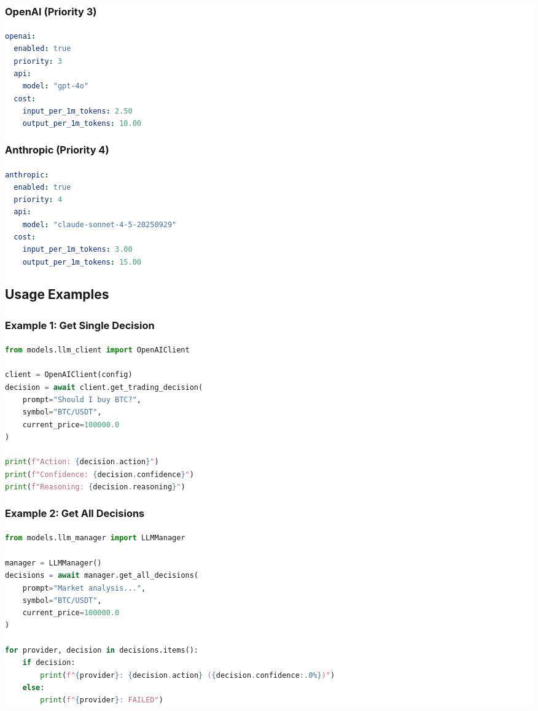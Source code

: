 ### OpenAI (Priority 3)
```yaml
openai:
  enabled: true
  priority: 3
  api:
    model: "gpt-4o"
  cost:
    input_per_1m_tokens: 2.50
    output_per_1m_tokens: 10.00
```

### Anthropic (Priority 4)
```yaml
anthropic:
  enabled: true
  priority: 4
  api:
    model: "claude-sonnet-4-5-20250929"
  cost:
    input_per_1m_tokens: 3.00
    output_per_1m_tokens: 15.00
```

## Usage Examples

### Example 1: Get Single Decision
```python
from models.llm_client import OpenAIClient

client = OpenAIClient(config)
decision = await client.get_trading_decision(
    prompt="Should I buy BTC?",
    symbol="BTC/USDT",
    current_price=100000.0
)

print(f"Action: {decision.action}")
print(f"Confidence: {decision.confidence}")
print(f"Reasoning: {decision.reasoning}")
```

### Example 2: Get All Decisions
```python
from models.llm_manager import LLMManager

manager = LLMManager()
decisions = await manager.get_all_decisions(
    prompt="Market analysis...",
    symbol="BTC/USDT",
    current_price=100000.0
)

for provider, decision in decisions.items():
    if decision:
        print(f"{provider}: {decision.action} ({decision.confidence:.0%})")
    else:
        print(f"{provider}: FAILED")
```
